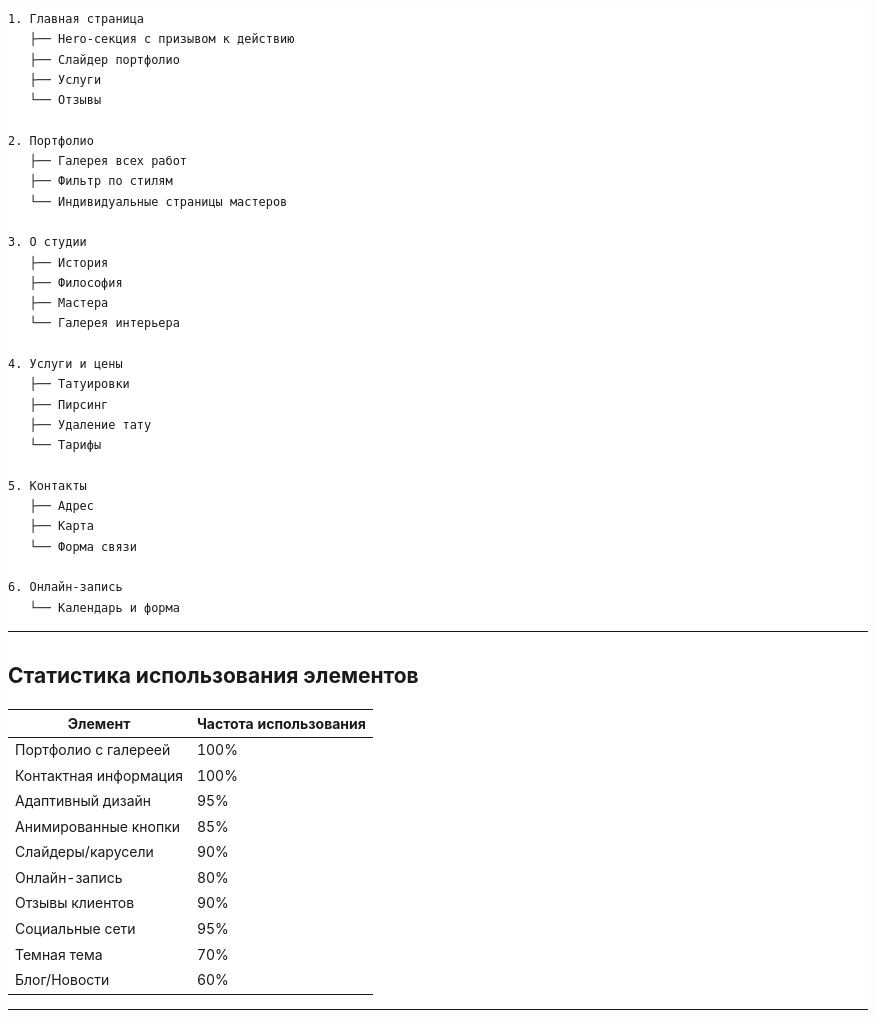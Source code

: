 ```
1. Главная страница
   ├── Hero-секция с призывом к действию
   ├── Слайдер портфолио
   ├── Услуги
   └── Отзывы

2. Портфолио
   ├── Галерея всех работ
   ├── Фильтр по стилям
   └── Индивидуальные страницы мастеров

3. О студии
   ├── История
   ├── Философия
   ├── Мастера
   └── Галерея интерьера

4. Услуги и цены
   ├── Татуировки
   ├── Пирсинг
   ├── Удаление тату
   └── Тарифы

5. Контакты
   ├── Адрес
   ├── Карта
   └── Форма связи

6. Онлайн-запись
   └── Календарь и форма
```

---

## Статистика использования элементов

| Элемент | Частота использования |
|---------|----------------------|
| Портфолио с галереей | 100% |
| Контактная информация | 100% |
| Адаптивный дизайн | 95% |
| Анимированные кнопки | 85% |
| Слайдеры/карусели | 90% |
| Онлайн-запись | 80% |
| Отзывы клиентов | 90% |
| Социальные сети | 95% |
| Темная тема | 70% |
| Блог/Новости | 60% |

---